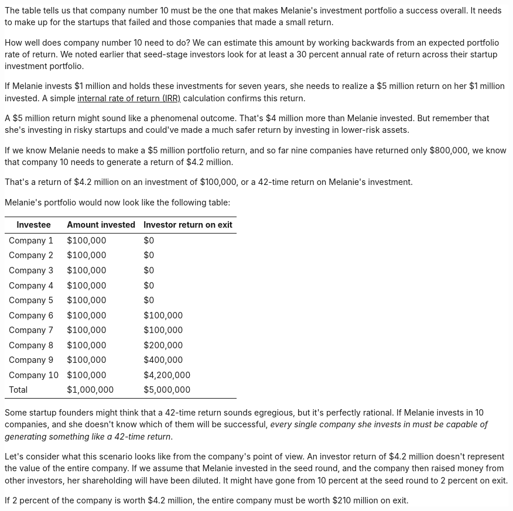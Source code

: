 The table tells us that company number 10 must be the one that makes Melanie's investment portfolio a success overall. It needs to make up for the startups that failed and those companies that made a small return.

How well does company number 10 need to do? We can estimate this amount by working backwards from an expected portfolio rate of return. We noted earlier that seed-stage investors look for at least a 30 percent annual rate of return across their startup investment portfolio.

If Melanie invests $1 million and holds these investments for seven years, she needs to realize a $5 million return on her $1 million invested. A simple [internal rate of return (IRR)](https://www.investopedia.com/terms/i/irr.asp?azure-portal=true) calculation confirms this return.

A $5 million return might sound like a phenomenal outcome. That's $4 million more than Melanie invested. But remember that she's investing in risky startups and could've made a much safer return by investing in lower-risk assets.

If we know Melanie needs to make a $5 million portfolio return, and so far nine companies have returned only $800,000, we know that company 10 needs to generate a return of $4.2 million.

That's a return of $4.2 million on an investment of $100,000, or a 42-time return on Melanie's investment.

Melanie's portfolio would now look like the following table:

|Investee|Amount invested|Investor return on exit|
|---|---|---|
|Company 1|$100,000|$0|
|Company 2|$100,000|$0|
|Company 3|$100,000|$0|
|Company 4|$100,000|$0|
|Company 5|$100,000|$0|
|Company 6|$100,000|$100,000|
|Company 7|$100,000|$100,000|
|Company 8|$100,000|$200,000|
|Company 9|$100,000|$400,000|
|Company 10|$100,000|$4,200,000|
|Total|$1,000,000|$5,000,000|

Some startup founders might think that a 42-time return sounds egregious, but it's perfectly rational. If Melanie invests in 10 companies, and she doesn't know which of them will be successful, *every single company she invests in must be capable of generating something like a 42-time return*.

Let's consider what this scenario looks like from the company's point of view. An investor return of $4.2 million doesn't represent the value of the entire company. If we assume that Melanie invested in the seed round, and the company then raised money from other investors, her shareholding will have been diluted. It might have gone from 10 percent at the seed round to 2 percent on exit.

If 2 percent of the company is worth $4.2 million, the entire company must be worth $210 million on exit.
